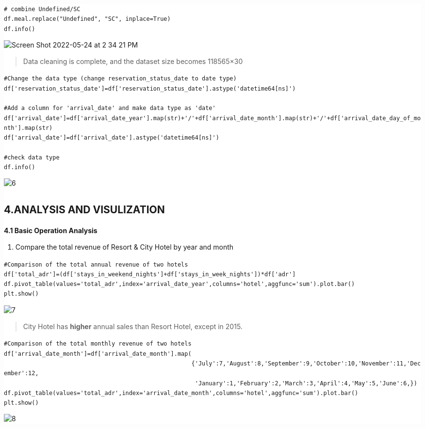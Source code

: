 ```
# combine Undefined/SC
df.meal.replace("Undefined", "SC", inplace=True)
df.info()
```

<img width="526" alt="Screen Shot 2022-05-24 at 2 34 21 PM" src="https://user-images.githubusercontent.com/101906347/170107789-1b1304a0-8c91-475b-be79-51d1ade12348.png">

> Data cleaning is complete, and the dataset size becomes 118565×30

```
#Change the data type (change reservation_status_date to date type)
df['reservation_status_date']=df['reservation_status_date'].astype('datetime64[ns]')

#Add a column for 'arrival_date' and make data type as 'date'
df['arrival_date']=df['arrival_date_year'].map(str)+'/'+df['arrival_date_month'].map(str)+'/'+df['arrival_date_day_of_month'].map(str)
df['arrival_date']=df['arrival_date'].astype('datetime64[ns]')

#check data type 
df.info()
```
<img width="548" alt="6" src="https://user-images.githubusercontent.com/101906347/170099287-88e57b79-e4b9-4f12-9d63-32e18d35126d.png">

## 4.ANALYSIS AND VISULIZATION

**4.1 Basic Operation Analysis**

1) Compare the total revenue of Resort & City Hotel by year and month

```
#Comparison of the total annual revenue of two hotels
df['total_adr']=(df['stays_in_weekend_nights']+df['stays_in_week_nights'])*df['adr']
df.pivot_table(values='total_adr',index='arrival_date_year',columns='hotel',aggfunc='sum').plot.bar()
plt.show()
```
<img width="400" alt="7" src="https://user-images.githubusercontent.com/101906347/170099662-ddd152e3-2c21-4f3c-b44a-9d937f7ba809.png">

> City Hotel has **higher** annual sales than Resort Hotel, except in 2015.

```
#Comparison of the total monthly revenue of two hotels
df['arrival_date_month']=df['arrival_date_month'].map(
                                                      {'July':7,'August':8,'September':9,'October':10,'November':11,'December':12,
                                                       'January':1,'February':2,'March':3,'April':4,'May':5,'June':6,})
df.pivot_table(values='total_adr',index='arrival_date_month',columns='hotel',aggfunc='sum').plot.bar()
plt.show()
```
<img width="384" alt="8" src="https://user-images.githubusercontent.com/101906347/170099914-5618cdcc-782f-47f8-98a2-1c678a17c0a1.png">
